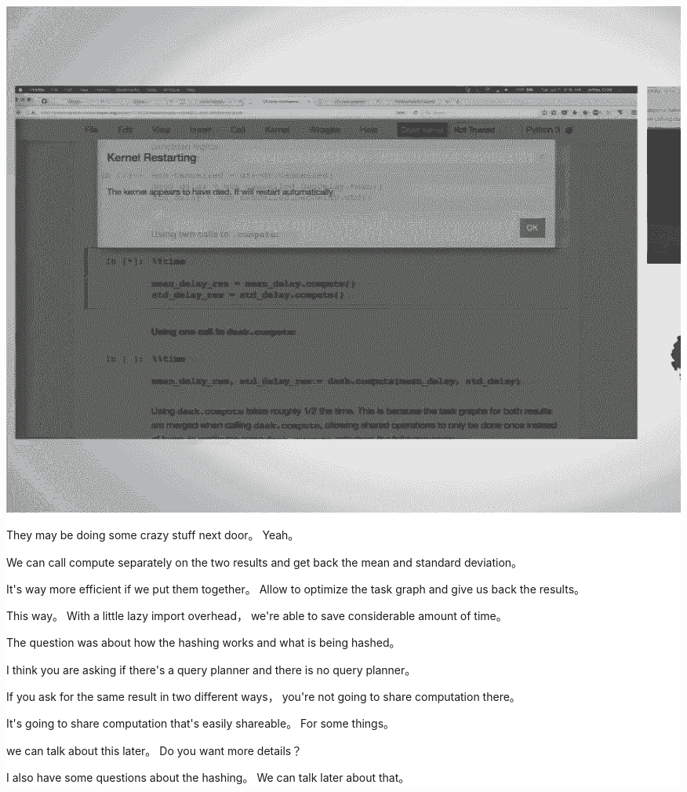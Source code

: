 ![](img/2e0f3d0fda67c161aca31c77d327c239_11.png)

 They may be doing some crazy stuff next door。 Yeah。

 We can call compute separately on the two results and get back the mean and standard deviation。

 It's way more efficient if we put them together。 Allow to optimize the task graph and give us back the results。

 This way。 With a little lazy import overhead， we're able to save considerable amount of time。

 The question was about how the hashing works and what is being hashed。

 I think you are asking if there's a query planner and there is no query planner。

 If you ask for the same result in two different ways， you're not going to share computation there。

 It's going to share computation that's easily shareable。 For some things。

 we can talk about this later。 Do you want more details？

 I also have some questions about the hashing。 We can talk later about that。

